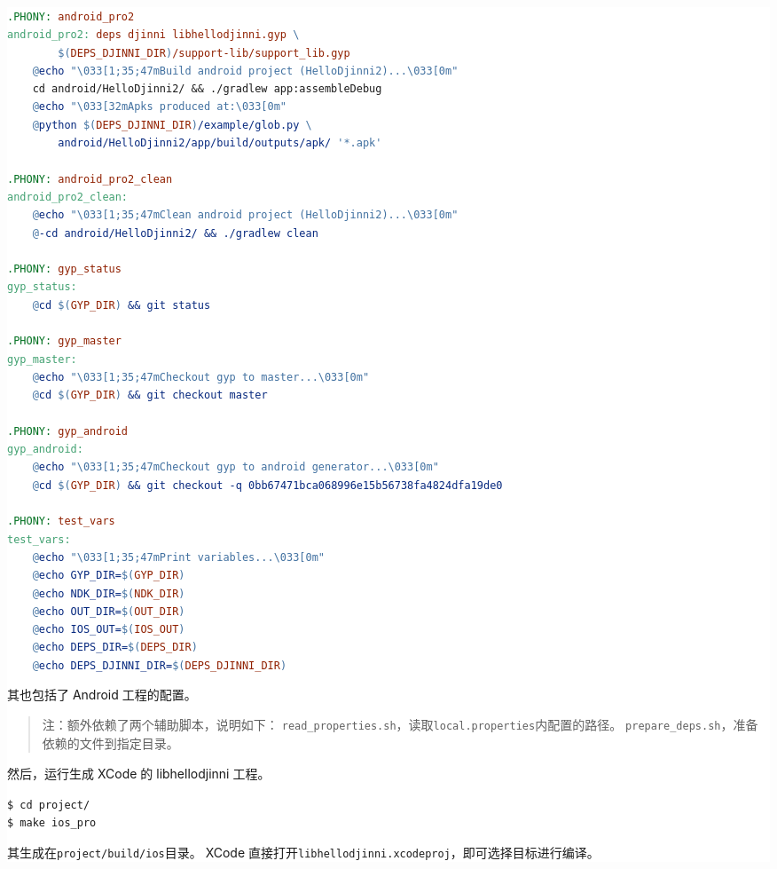 ``` makefile project/Makefile https://github.com/joinAero/XCalculator/tree/master/sample/hellodjinni/project/Makefile Makefile
.PHONY: android_pro2
android_pro2: deps djinni libhellodjinni.gyp \
        $(DEPS_DJINNI_DIR)/support-lib/support_lib.gyp
    @echo "\033[1;35;47mBuild android project (HelloDjinni2)...\033[0m"
    cd android/HelloDjinni2/ && ./gradlew app:assembleDebug
    @echo "\033[32mApks produced at:\033[0m"
    @python $(DEPS_DJINNI_DIR)/example/glob.py \
        android/HelloDjinni2/app/build/outputs/apk/ '*.apk'

.PHONY: android_pro2_clean
android_pro2_clean:
    @echo "\033[1;35;47mClean android project (HelloDjinni2)...\033[0m"
    @-cd android/HelloDjinni2/ && ./gradlew clean

.PHONY: gyp_status
gyp_status:
    @cd $(GYP_DIR) && git status

.PHONY: gyp_master
gyp_master:
    @echo "\033[1;35;47mCheckout gyp to master...\033[0m"
    @cd $(GYP_DIR) && git checkout master

.PHONY: gyp_android
gyp_android:
    @echo "\033[1;35;47mCheckout gyp to android generator...\033[0m"
    @cd $(GYP_DIR) && git checkout -q 0bb67471bca068996e15b56738fa4824dfa19de0

.PHONY: test_vars
test_vars:
    @echo "\033[1;35;47mPrint variables...\033[0m"
    @echo GYP_DIR=$(GYP_DIR)
    @echo NDK_DIR=$(NDK_DIR)
    @echo OUT_DIR=$(OUT_DIR)
    @echo IOS_OUT=$(IOS_OUT)
    @echo DEPS_DIR=$(DEPS_DIR)
    @echo DEPS_DJINNI_DIR=$(DEPS_DJINNI_DIR)
```

其也包括了 Android 工程的配置。

> 注：额外依赖了两个辅助脚本，说明如下：
> `read_properties.sh`，读取`local.properties`内配置的路径。
> `prepare_deps.sh`，准备依赖的文件到指定目录。

然后，运行生成 XCode 的 libhellodjinni 工程。

``` bash
$ cd project/
$ make ios_pro
```

其生成在`project/build/ios`目录。 XCode 直接打开`libhellodjinni.xcodeproj`，即可选择目标进行编译。
